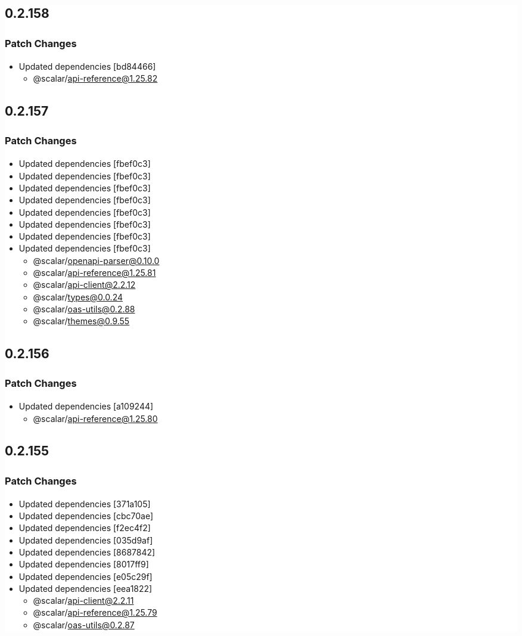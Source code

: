 ## 0.2.158

### Patch Changes

- Updated dependencies [bd84466]
  - @scalar/api-reference@1.25.82

## 0.2.157

### Patch Changes

- Updated dependencies [fbef0c3]
- Updated dependencies [fbef0c3]
- Updated dependencies [fbef0c3]
- Updated dependencies [fbef0c3]
- Updated dependencies [fbef0c3]
- Updated dependencies [fbef0c3]
- Updated dependencies [fbef0c3]
- Updated dependencies [fbef0c3]
  - @scalar/openapi-parser@0.10.0
  - @scalar/api-reference@1.25.81
  - @scalar/api-client@2.2.12
  - @scalar/types@0.0.24
  - @scalar/oas-utils@0.2.88
  - @scalar/themes@0.9.55

## 0.2.156

### Patch Changes

- Updated dependencies [a109244]
  - @scalar/api-reference@1.25.80

## 0.2.155

### Patch Changes

- Updated dependencies [371a105]
- Updated dependencies [cbc70ae]
- Updated dependencies [f2ec4f2]
- Updated dependencies [035d9af]
- Updated dependencies [8687842]
- Updated dependencies [8017ff9]
- Updated dependencies [e05c29f]
- Updated dependencies [eea1822]
  - @scalar/api-client@2.2.11
  - @scalar/api-reference@1.25.79
  - @scalar/oas-utils@0.2.87
